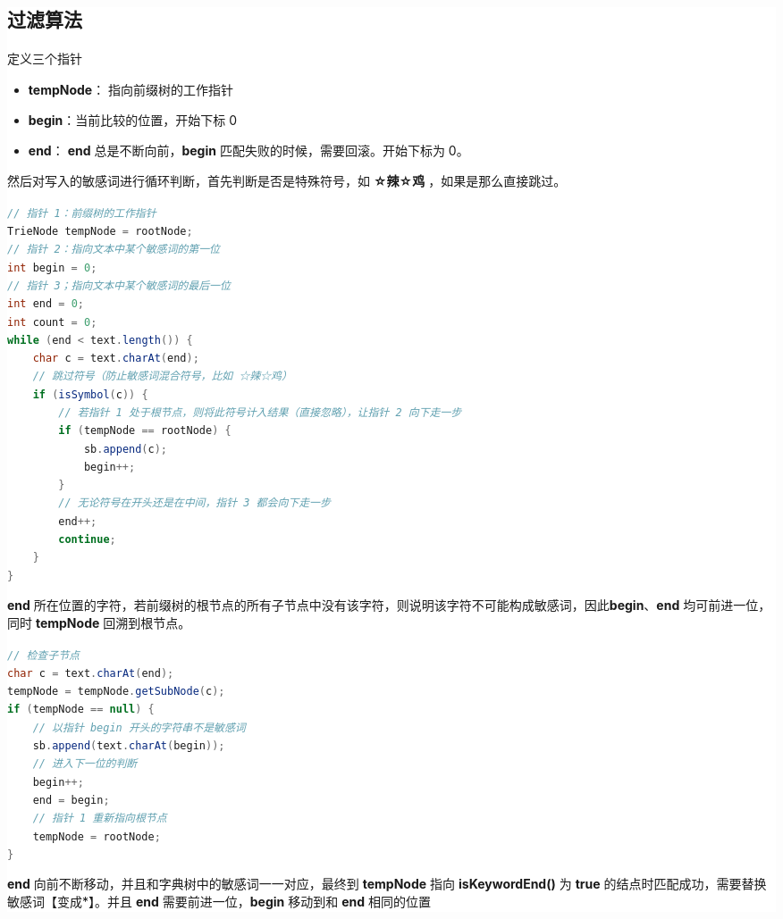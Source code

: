 ## 过滤算法

定义三个指针

- **tempNode**： 指向前缀树的工作指针

- **begin**：当前比较的位置，开始下标 0

- **end**： **end** 总是不断向前，**begin** 匹配失败的时候，需要回滚。开始下标为 0。

然后对写入的敏感词进行循环判断，首先判断是否是特殊符号，如 **☆辣☆鸡** ，如果是那么直接跳过。

```JAVA
// 指针 1：前缀树的工作指针
TrieNode tempNode = rootNode;
// 指针 2：指向文本中某个敏感词的第一位
int begin = 0;
// 指针 3；指向文本中某个敏感词的最后一位
int end = 0;
int count = 0;
while (end < text.length()) {
    char c = text.charAt(end);
	// 跳过符号（防止敏感词混合符号，比如 ☆辣☆鸡）
    if (isSymbol(c)) {
        // 若指针 1 处于根节点，则将此符号计入结果（直接忽略），让指针 2 向下走一步
        if (tempNode == rootNode) {
            sb.append(c);
            begin++;
        }
        // 无论符号在开头还是在中间，指针 3 都会向下走一步
        end++;
        continue;
    }
}
```

**end** 所在位置的字符，若前缀树的根节点的所有子节点中没有该字符，则说明该字符不可能构成敏感词，因此**begin**、**end** 均可前进一位，同时 **tempNode** 回溯到根节点。

```java
// 检查子节点
char c = text.charAt(end);
tempNode = tempNode.getSubNode(c);
if (tempNode == null) {
    // 以指针 begin 开头的字符串不是敏感词
    sb.append(text.charAt(begin));
    // 进入下一位的判断
    begin++;
    end = begin;
    // 指针 1 重新指向根节点
    tempNode = rootNode;
}
```

**end** 向前不断移动，并且和字典树中的敏感词一一对应，最终到 **tempNode** 指向 **isKeywordEnd()** 为 **true** 的结点时匹配成功，需要替换敏感词【变成*】。并且 **end** 需要前进一位，**begin** 移动到和 **end** 相同的位置
